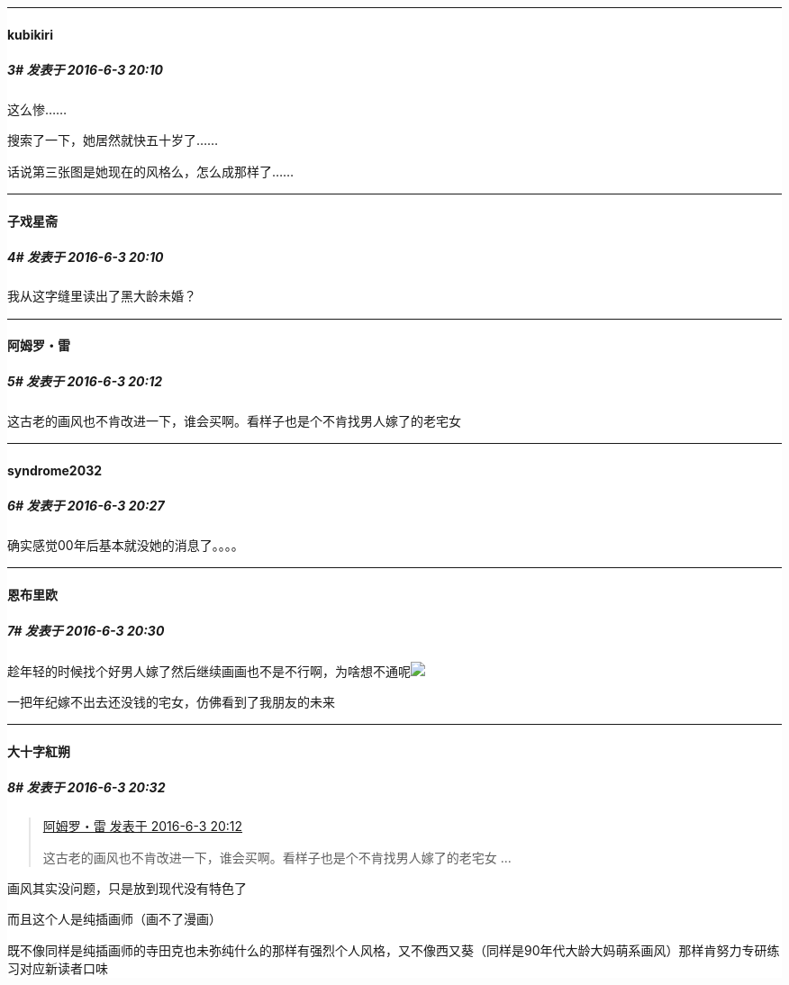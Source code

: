 *****

####  kubikiri  
##### 3#       发表于 2016-6-3 20:10

这么惨……

搜索了一下，她居然就快五十岁了……

话说第三张图是她现在的风格么，怎么成那样了……

*****

####  子戏星斋  
##### 4#       发表于 2016-6-3 20:10

我从这字缝里读出了黑大龄未婚？

*****

####  阿姆罗・雷  
##### 5#       发表于 2016-6-3 20:12

这古老的画风也不肯改进一下，谁会买啊。看样子也是个不肯找男人嫁了的老宅女

*****

####  syndrome2032  
##### 6#       发表于 2016-6-3 20:27

确实感觉00年后基本就没她的消息了。。。。

*****

####  恩布里欧  
##### 7#       发表于 2016-6-3 20:30

趁年轻的时候找个好男人嫁了然后继续画画也不是不行啊，为啥想不通呢<img src="https://static.saraba1st.com/image/smiley/face/06.gif" referrerpolicy="no-referrer">

一把年纪嫁不出去还没钱的宅女，仿佛看到了我朋友的未来

*****

####  大十字紅朔  
##### 8#       发表于 2016-6-3 20:32

<blockquote><a href="httphttps://bbs.saraba1st.com/2b/forum.php?mod=redirect&amp;goto=findpost&amp;pid=32608550&amp;ptid=1282658" target="_blank">阿姆罗・雷 发表于 2016-6-3 20:12</a>

这古老的画风也不肯改进一下，谁会买啊。看样子也是个不肯找男人嫁了的老宅女 ...</blockquote>
画风其实没问题，只是放到现代没有特色了

而且这个人是纯插画师（画不了漫画）

既不像同样是纯插画师的寺田克也未弥纯什么的那样有强烈个人风格，又不像西又葵（同样是90年代大龄大妈萌系画风）那样肯努力专研练习对应新读者口味
